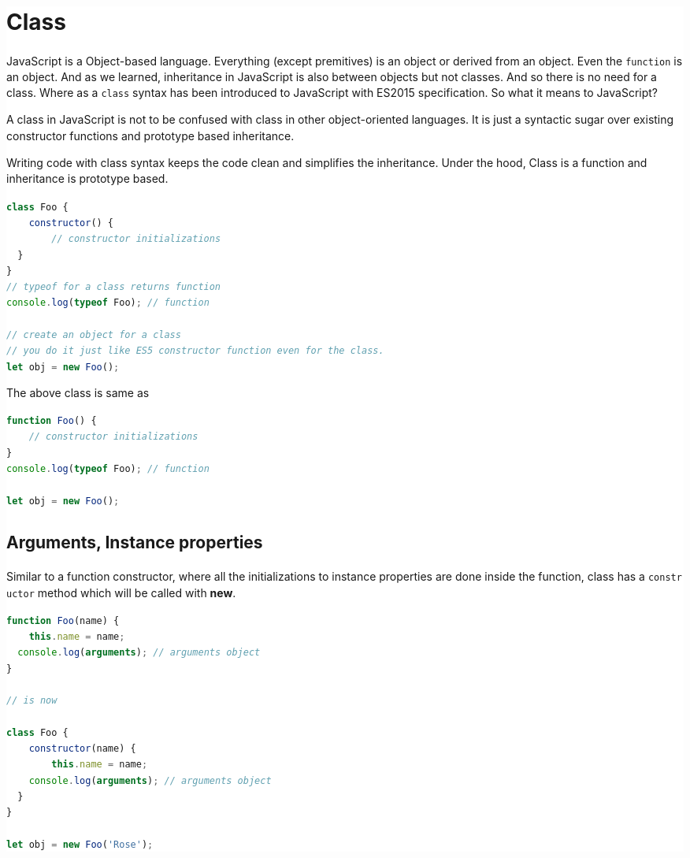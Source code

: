 # Class

JavaScript is a Object-based language. Everything (except premitives) is an object or derived from an object.
Even the `function` is an object. And as we learned, inheritance in JavaScript is also between objects but not classes.
And so there is no need for a class. Where as a `class` syntax has been introduced to JavaScript with ES2015 specification.
So what it means to JavaScript?

A class in JavaScript is not to be confused with class in other object-oriented languages.
It is just a syntactic sugar over existing constructor functions and prototype based inheritance.

Writing code with class syntax keeps the code clean and simplifies the inheritance. Under the hood, Class is a function and inheritance is prototype based.

```js
class Foo {
	constructor() {
		// constructor initializations
  }
}
// typeof for a class returns function
console.log(typeof Foo); // function

// create an object for a class
// you do it just like ES5 constructor function even for the class.
let obj = new Foo();
````

The above class is same as

```js
function Foo() {
	// constructor initializations
}
console.log(typeof Foo); // function

let obj = new Foo();
```

## Arguments, Instance properties

Similar to a function constructor, where all the initializations to instance properties are done inside the function,
class has a `constructor` method which will be called with **new**.

```js
function Foo(name) {
	this.name = name;
  console.log(arguments); // arguments object
}

// is now

class Foo {
	constructor(name) {
		this.name = name;
    console.log(arguments); // arguments object
  }
}

let obj = new Foo('Rose');
```
